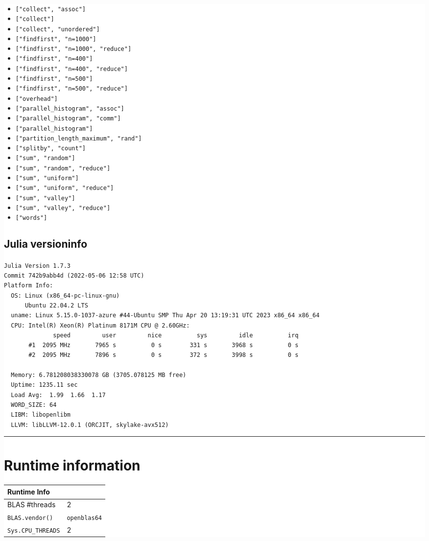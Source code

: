 - `["collect", "assoc"]`
- `["collect"]`
- `["collect", "unordered"]`
- `["findfirst", "n=1000"]`
- `["findfirst", "n=1000", "reduce"]`
- `["findfirst", "n=400"]`
- `["findfirst", "n=400", "reduce"]`
- `["findfirst", "n=500"]`
- `["findfirst", "n=500", "reduce"]`
- `["overhead"]`
- `["parallel_histogram", "assoc"]`
- `["parallel_histogram", "comm"]`
- `["parallel_histogram"]`
- `["partition_length_maximum", "rand"]`
- `["splitby", "count"]`
- `["sum", "random"]`
- `["sum", "random", "reduce"]`
- `["sum", "uniform"]`
- `["sum", "uniform", "reduce"]`
- `["sum", "valley"]`
- `["sum", "valley", "reduce"]`
- `["words"]`

## Julia versioninfo
```
Julia Version 1.7.3
Commit 742b9abb4d (2022-05-06 12:58 UTC)
Platform Info:
  OS: Linux (x86_64-pc-linux-gnu)
      Ubuntu 22.04.2 LTS
  uname: Linux 5.15.0-1037-azure #44-Ubuntu SMP Thu Apr 20 13:19:31 UTC 2023 x86_64 x86_64
  CPU: Intel(R) Xeon(R) Platinum 8171M CPU @ 2.60GHz: 
              speed         user         nice          sys         idle          irq
       #1  2095 MHz       7965 s          0 s        331 s       3968 s          0 s
       #2  2095 MHz       7896 s          0 s        372 s       3998 s          0 s
       
  Memory: 6.781208038330078 GB (3705.078125 MB free)
  Uptime: 1235.11 sec
  Load Avg:  1.99  1.66  1.17
  WORD_SIZE: 64
  LIBM: libopenlibm
  LLVM: libLLVM-12.0.1 (ORCJIT, skylake-avx512)
```

---
# Runtime information
| Runtime Info | |
|:--|:--|
| BLAS #threads | 2 |
| `BLAS.vendor()` | `openblas64` |
| `Sys.CPU_THREADS` | 2 |

